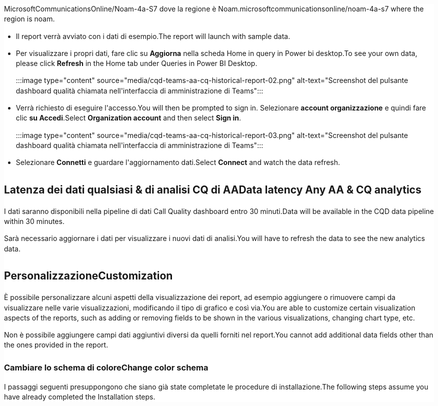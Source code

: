    <span data-ttu-id="c381a-121">MicrosoftCommunicationsOnline/Noam-4a-S7 dove la regione è Noam.</span><span class="sxs-lookup"><span data-stu-id="c381a-121">microsoftcommunicationsonline/noam-4a-s7 where the region is noam.</span></span>
   
 - <span data-ttu-id="c381a-122">Il report verrà avviato con i dati di esempio.</span><span class="sxs-lookup"><span data-stu-id="c381a-122">The report will launch with sample data.</span></span>
 
 - <span data-ttu-id="c381a-123">Per visualizzare i propri dati, fare clic su **Aggiorna** nella scheda Home in query in Power bi desktop.</span><span class="sxs-lookup"><span data-stu-id="c381a-123">To see your own data, please click **Refresh** in the Home tab under Queries in Power BI Desktop.</span></span>

   :::image type="content" source="media/cqd-teams-aa-cq-historical-report-02.png" alt-text="Screenshot del pulsante dashboard qualità chiamata nell'interfaccia di amministrazione di Teams":::

- <span data-ttu-id="c381a-125">Verrà richiesto di eseguire l'accesso.</span><span class="sxs-lookup"><span data-stu-id="c381a-125">You will then be prompted to sign in.</span></span> <span data-ttu-id="c381a-126">Selezionare **account organizzazione** e quindi fare clic **su Accedi**.</span><span class="sxs-lookup"><span data-stu-id="c381a-126">Select **Organization account** and then select **Sign in**.</span></span>

  :::image type="content" source="media/cqd-teams-aa-cq-historical-report-03.png" alt-text="Screenshot del pulsante dashboard qualità chiamata nell'interfaccia di amministrazione di Teams":::

- <span data-ttu-id="c381a-128">Selezionare **Connetti** e guardare l'aggiornamento dati.</span><span class="sxs-lookup"><span data-stu-id="c381a-128">Select **Connect** and watch the data refresh.</span></span>

## <a name="data-latency-any-aa--cq-analytics"></a><span data-ttu-id="c381a-129">Latenza dei dati qualsiasi & di analisi CQ di AA</span><span class="sxs-lookup"><span data-stu-id="c381a-129">Data latency Any AA & CQ analytics</span></span>
<span data-ttu-id="c381a-130">I dati saranno disponibili nella pipeline di dati Call Quality dashboard entro 30 minuti.</span><span class="sxs-lookup"><span data-stu-id="c381a-130">Data will be available in the CQD data pipeline within 30 minutes.</span></span>

<span data-ttu-id="c381a-131">Sarà necessario aggiornare i dati per visualizzare i nuovi dati di analisi.</span><span class="sxs-lookup"><span data-stu-id="c381a-131">You will have to refresh the data to see the new analytics data.</span></span> 

## <a name="customization"></a><span data-ttu-id="c381a-132">Personalizzazione</span><span class="sxs-lookup"><span data-stu-id="c381a-132">Customization</span></span> 
<span data-ttu-id="c381a-133">È possibile personalizzare alcuni aspetti della visualizzazione dei report, ad esempio aggiungere o rimuovere campi da visualizzare nelle varie visualizzazioni, modificando il tipo di grafico e così via.</span><span class="sxs-lookup"><span data-stu-id="c381a-133">You are able to customize certain visualization aspects of the reports, such as adding or removing fields to be shown in the various visualizations, changing chart type, etc.</span></span>

<span data-ttu-id="c381a-134">Non è possibile aggiungere campi dati aggiuntivi diversi da quelli forniti nel report.</span><span class="sxs-lookup"><span data-stu-id="c381a-134">You cannot add additional data fields other than the ones provided in the report.</span></span>

### <a name="change-color-schema"></a><span data-ttu-id="c381a-135">Cambiare lo schema di colore</span><span class="sxs-lookup"><span data-stu-id="c381a-135">Change color schema</span></span> 
<span data-ttu-id="c381a-136">I passaggi seguenti presuppongono che siano già state completate le procedure di installazione.</span><span class="sxs-lookup"><span data-stu-id="c381a-136">The following steps assume you have already completed the Installation steps.</span></span>
